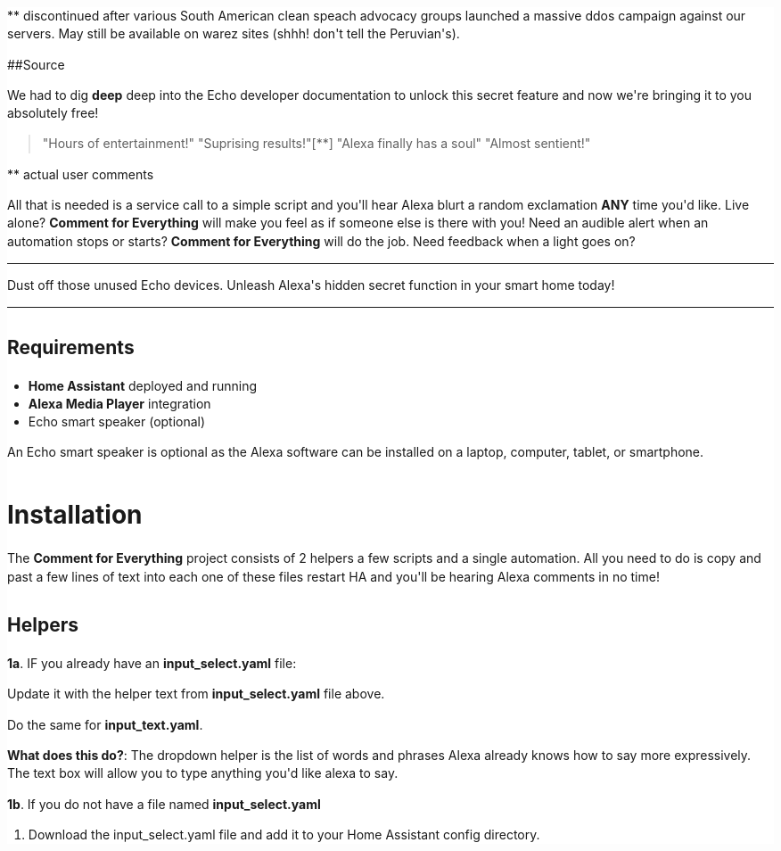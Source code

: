** discontinued after various South American clean speach advocacy groups launched a massive ddos campaign against our servers. May still be available on warez sites (shhh! don't tell the Peruvian's).
 
##Source

We had to dig **deep** deep into the Echo developer documentation to unlock this secret feature and now we're bringing it to you absolutely free!

> "Hours of entertainment!"  "Suprising results!"[**] "Alexa finally has a soul" "Almost sentient!" 

 ** actual user comments

All that is needed is a service call to a simple script and you'll hear Alexa blurt a random exclamation **ANY** time you'd like. Live alone? **Comment for Everything** will make you feel as if someone else is there with you! Need an audible alert when an automation stops or starts? **Comment for Everything** will do the job. Need feedback when a light goes on?

___

Dust off those unused Echo devices. Unleash Alexa's hidden secret function in your smart home today! 

_____



## Requirements

- **Home Assistant** deployed and running
- **Alexa Media Player** integration
- Echo smart speaker (optional)

An Echo smart speaker is optional as the Alexa software can be installed on a laptop, computer, tablet, or smartphone.

# Installation

The **Comment for Everything** project consists of 2 helpers a few scripts and a single automation.  All you need to do is copy and past a few lines of text into each one of these files restart HA and you'll be hearing Alexa comments in no time!

## Helpers

 **1a**. IF you already have an **input_select.yaml** file: 

Update it with the helper text from **input_select.yaml** file above.  

Do the same for **input_text.yaml**.

**What does this do?**: The dropdown helper is the list of words and phrases Alexa already knows how to say more expressively. The text box will allow you to type anything you'd like alexa to say.

**1b**. If you do not have a file named **input_select.yaml** 

1. Download the input_select.yaml file and add it to your Home Assistant config directory. 

